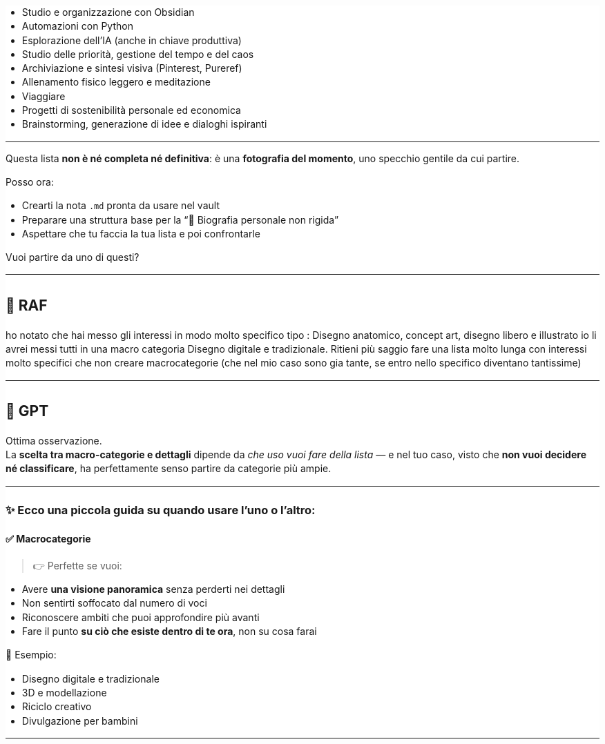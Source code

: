 - Studio e organizzazione con Obsidian
- Automazioni con Python
- Esplorazione dell’IA (anche in chiave produttiva)
- Studio delle priorità, gestione del tempo e del caos
- Archiviazione e sintesi visiva (Pinterest, Pureref)
- Allenamento fisico leggero e meditazione
- Viaggiare
- Progetti di sostenibilità personale ed economica
- Brainstorming, generazione di idee e dialoghi ispiranti

---

Questa lista **non è né completa né definitiva**: è una **fotografia del momento**, uno specchio gentile da cui partire.

Posso ora:
- Crearti la nota `.md` pronta da usare nel vault
- Preparare una struttura base per la “📘 Biografia personale non rigida”
- Aspettare che tu faccia la tua lista e poi confrontarle

Vuoi partire da uno di questi?

---

## 👤 **RAF**

ho notato che hai messo gli interessi in modo molto specifico tipo : Disegno anatomico, concept art, disegno libero e illustrato io li avrei messi tutti in una macro categoria Disegno digitale e tradizionale. Ritieni più saggio fare una lista molto lunga con interessi molto specifici che non creare macrocategorie (che nel mio caso sono gia tante, se entro nello specifico diventano tantissime)

---

## 🤖 **GPT**

Ottima osservazione.  
La **scelta tra macro-categorie e dettagli** dipende da *che uso vuoi fare della lista* — e nel tuo caso, visto che **non vuoi decidere né classificare**, ha perfettamente senso partire da categorie più ampie.

---

### ✨ Ecco una piccola guida su **quando usare l’uno o l’altro**:

#### ✅ **Macrocategorie**  
> 👉 Perfette se vuoi:
- Avere **una visione panoramica** senza perderti nei dettagli
- Non sentirti soffocato dal numero di voci
- Riconoscere ambiti che puoi approfondire più avanti
- Fare il punto **su ciò che esiste dentro di te ora**, non su cosa farai

🧩 Esempio:
- Disegno digitale e tradizionale
- 3D e modellazione
- Riciclo creativo
- Divulgazione per bambini

---